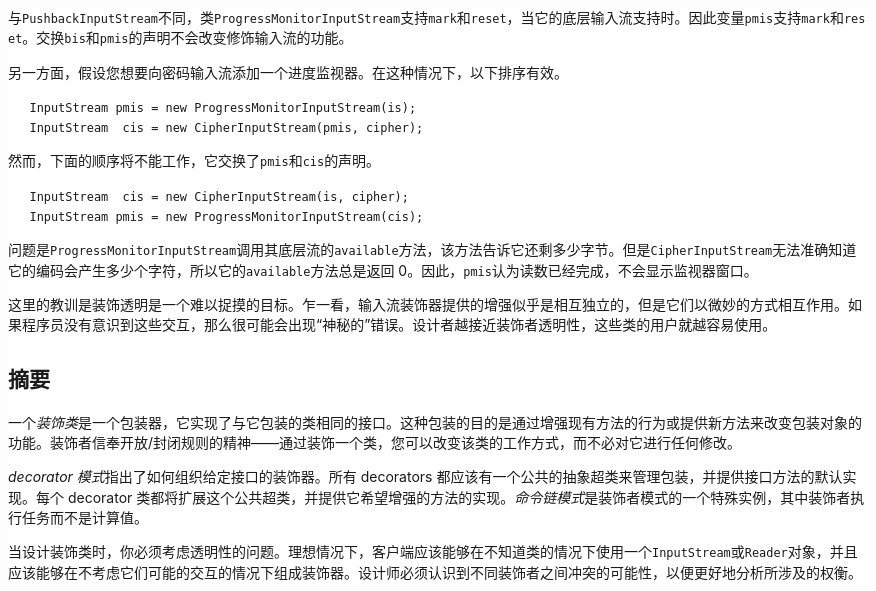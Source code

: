 与`PushbackInputStream`不同，类`ProgressMonitorInputStream`支持`mark`和`reset`，当它的底层输入流支持时。因此变量`pmis`支持`mark`和`reset`。交换`bis`和`pmis`的声明不会改变修饰输入流的功能。

另一方面，假设您想要向密码输入流添加一个进度监视器。在这种情况下，以下排序有效。

```
   InputStream pmis = new ProgressMonitorInputStream(is);
   InputStream  cis = new CipherInputStream(pmis, cipher);

```

然而，下面的顺序将不能工作，它交换了`pmis`和`cis`的声明。

```
   InputStream  cis = new CipherInputStream(is, cipher);
   InputStream pmis = new ProgressMonitorInputStream(cis);

```

问题是`ProgressMonitorInputStream`调用其底层流的`available`方法，该方法告诉它还剩多少字节。但是`CipherInputStream`无法准确知道它的编码会产生多少个字符，所以它的`available`方法总是返回 0。因此，`pmis`认为读数已经完成，不会显示监视器窗口。

这里的教训是装饰透明是一个难以捉摸的目标。乍一看，输入流装饰器提供的增强似乎是相互独立的，但是它们以微妙的方式相互作用。如果程序员没有意识到这些交互，那么很可能会出现“神秘的”错误。设计者越接近装饰者透明性，这些类的用户就越容易使用。

## 摘要

一个*装饰类*是一个包装器，它实现了与它包装的类相同的接口。这种包装的目的是通过增强现有方法的行为或提供新方法来改变包装对象的功能。装饰者信奉开放/封闭规则的精神——通过装饰一个类，您可以改变该类的工作方式，而不必对它进行任何修改。

*decorator 模式*指出了如何组织给定接口的装饰器。所有 decorators 都应该有一个公共的抽象超类来管理包装，并提供接口方法的默认实现。每个 decorator 类都将扩展这个公共超类，并提供它希望增强的方法的实现。*命令链模式*是装饰者模式的一个特殊实例，其中装饰者执行任务而不是计算值。

当设计装饰类时，你必须考虑透明性的问题。理想情况下，客户端应该能够在不知道类的情况下使用一个`InputStream`或`Reader`对象，并且应该能够在不考虑它们可能的交互的情况下组成装饰器。设计师必须认识到不同装饰者之间冲突的可能性，以便更好地分析所涉及的权衡。
